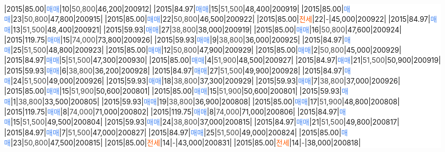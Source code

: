 |2015|85.00|<span style="color:#4285f3">매매</span>|10|<span style="color:#444444">50,800</span>|46,200|200912|
|2015|84.97|<span style="color:#4285f3">매매</span>|15|<span style="color:#444444">51,500</span>|48,400|200919|
|2015|85.00|<span style="color:#4285f3">매매</span>|23|<span style="color:#444444">50,800</span>|47,800|200915|
|2015|85.00|<span style="color:#4285f3">매매</span>|22|<span style="color:#444444">50,800</span>|46,500|200922|
|2015|85.00|<span style="color:#ff5a00">전세</span>|22|<span style="color:#444444">-</span>|45,000|200922|
|2015|84.97|<span style="color:#4285f3">매매</span>|13|<span style="color:#444444">51,500</span>|48,400|200921|
|2015|59.93|<span style="color:#4285f3">매매</span>|27|<span style="color:#444444">38,800</span>|38,000|200919|
|2015|85.00|<span style="color:#4285f3">매매</span>|16|<span style="color:#444444">50,800</span>|47,600|200924|
|2015|119.75|<span style="color:#4285f3">매매</span>|15|<span style="color:#444444">74,000</span>|73,800|200926|
|2015|59.93|<span style="color:#4285f3">매매</span>|9|<span style="color:#444444">38,800</span>|36,000|200925|
|2015|84.97|<span style="color:#4285f3">매매</span>|25|<span style="color:#444444">51,500</span>|48,800|200923|
|2015|85.00|<span style="color:#4285f3">매매</span>|12|<span style="color:#444444">50,800</span>|47,900|200929|
|2015|85.00|<span style="color:#4285f3">매매</span>|2|<span style="color:#444444">50,800</span>|45,000|200929|
|2015|84.97|<span style="color:#4285f3">매매</span>|5|<span style="color:#444444">51,500</span>|47,300|200930|
|2015|85.00|<span style="color:#4285f3">매매</span>|4|<span style="color:#444444">51,900</span>|48,500|200927|
|2015|84.97|<span style="color:#4285f3">매매</span>|21|<span style="color:#444444">51,500</span>|50,900|200919|
|2015|59.93|<span style="color:#4285f3">매매</span>|6|<span style="color:#444444">38,800</span>|36,200|200928|
|2015|84.97|<span style="color:#4285f3">매매</span>|27|<span style="color:#444444">51,500</span>|49,900|200928|
|2015|84.97|<span style="color:#4285f3">매매</span>|24|<span style="color:#444444">51,500</span>|49,000|200926|
|2015|59.93|<span style="color:#4285f3">매매</span>|18|<span style="color:#444444">38,800</span>|37,300|200929|
|2015|59.93|<span style="color:#4285f3">매매</span>|7|<span style="color:#444444">38,800</span>|37,000|200926|
|2015|85.00|<span style="color:#4285f3">매매</span>|15|<span style="color:#444444">51,900</span>|50,600|200801|
|2015|85.00|<span style="color:#4285f3">매매</span>|15|<span style="color:#444444">51,900</span>|50,600|200801|
|2015|59.93|<span style="color:#4285f3">매매</span>|1|<span style="color:#444444">38,800</span>|33,500|200805|
|2015|59.93|<span style="color:#4285f3">매매</span>|19|<span style="color:#444444">38,800</span>|36,900|200808|
|2015|85.00|<span style="color:#4285f3">매매</span>|17|<span style="color:#444444">51,900</span>|48,800|200808|
|2015|119.75|<span style="color:#4285f3">매매</span>|8|<span style="color:#444444">74,000</span>|71,000|200802|
|2015|119.75|<span style="color:#4285f3">매매</span>|8|<span style="color:#444444">74,000</span>|71,000|200806|
|2015|84.97|<span style="color:#4285f3">매매</span>|15|<span style="color:#444444">51,500</span>|49,500|200804|
|2015|59.93|<span style="color:#4285f3">매매</span>|24|<span style="color:#444444">38,800</span>|37,000|200815|
|2015|84.97|<span style="color:#4285f3">매매</span>|21|<span style="color:#444444">51,500</span>|49,800|200817|
|2015|84.97|<span style="color:#4285f3">매매</span>|7|<span style="color:#444444">51,500</span>|47,000|200827|
|2015|84.97|<span style="color:#4285f3">매매</span>|25|<span style="color:#444444">51,500</span>|49,000|200824|
|2015|85.00|<span style="color:#4285f3">매매</span>|23|<span style="color:#444444">50,800</span>|47,500|200815|
|2015|85.00|<span style="color:#ff5a00">전세</span>|14|<span style="color:#444444">-</span>|43,000|200831|
|2015|85.00|<span style="color:#ff5a00">전세</span>|14|<span style="color:#444444">-</span>|38,000|200818|
